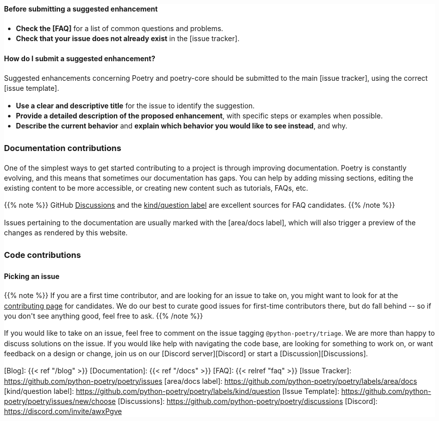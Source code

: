 #### Before submitting a suggested enhancement

* **Check the [FAQ]** for a list of common questions and problems.
* **Check that your issue does not already exist** in the [issue tracker].

#### How do I submit a suggested enhancement?

Suggested enhancements concerning Poetry and poetry-core should be submitted to the main [issue tracker], using the
correct [issue template].

* **Use a clear and descriptive title** for the issue to identify the suggestion.
* **Provide a detailed description of the proposed enhancement**, with specific steps or examples when possible.
* **Describe the current behavior** and **explain which behavior you would like to see instead**, and why.

### Documentation contributions

One of the simplest ways to get started contributing to a project is through improving documentation. Poetry is
constantly evolving, and this means that sometimes our documentation has gaps. You can help by adding missing sections,
editing the existing content to be more accessible, or creating new content such as tutorials, FAQs, etc.

{{% note %}}
GitHub [Discussions](https://github.com/python-poetry/poetry/discussions) and the
[kind/question label](https://github.com/python-poetry/poetry/labels/kind/question) are excellent sources for FAQ
candidates.
{{% /note %}}

Issues pertaining to the documentation are usually marked with the [area/docs label], which will also trigger a preview
of the changes as rendered by this website.

### Code contributions

#### Picking an issue

{{% note %}}
If you are a first time contributor, and are looking for an issue to take on, you might want to look for
at the [contributing page](https://github.com/python-poetry/poetry/contribute) for candidates. We do our best to curate
good issues for first-time contributors there, but do fall behind -- so if you don't see anything good, feel free to
ask.
{{% /note %}}

If you would like to take on an issue, feel free to comment on the issue tagging `@python-poetry/triage`.
We are more than happy to discuss solutions on the issue. If you would like help with navigating the code base, are
looking for something to work on, or want feedback on a design or change, join us on our [Discord server][Discord] or
start a [Discussion][Discussions].


  [Blog]: {{< ref "/blog" >}}
  [Documentation]: {{< ref "/docs" >}}
  [FAQ]: {{< relref "faq" >}}
  [Issue Tracker]: https://github.com/python-poetry/poetry/issues
  [area/docs label]: https://github.com/python-poetry/poetry/labels/area/docs
  [kind/question label]: https://github.com/python-poetry/poetry/labels/kind/question
  [Issue Template]: https://github.com/python-poetry/poetry/issues/new/choose
  [Discussions]: https://github.com/python-poetry/poetry/discussions
  [Discord]: https://discord.com/invite/awxPgve